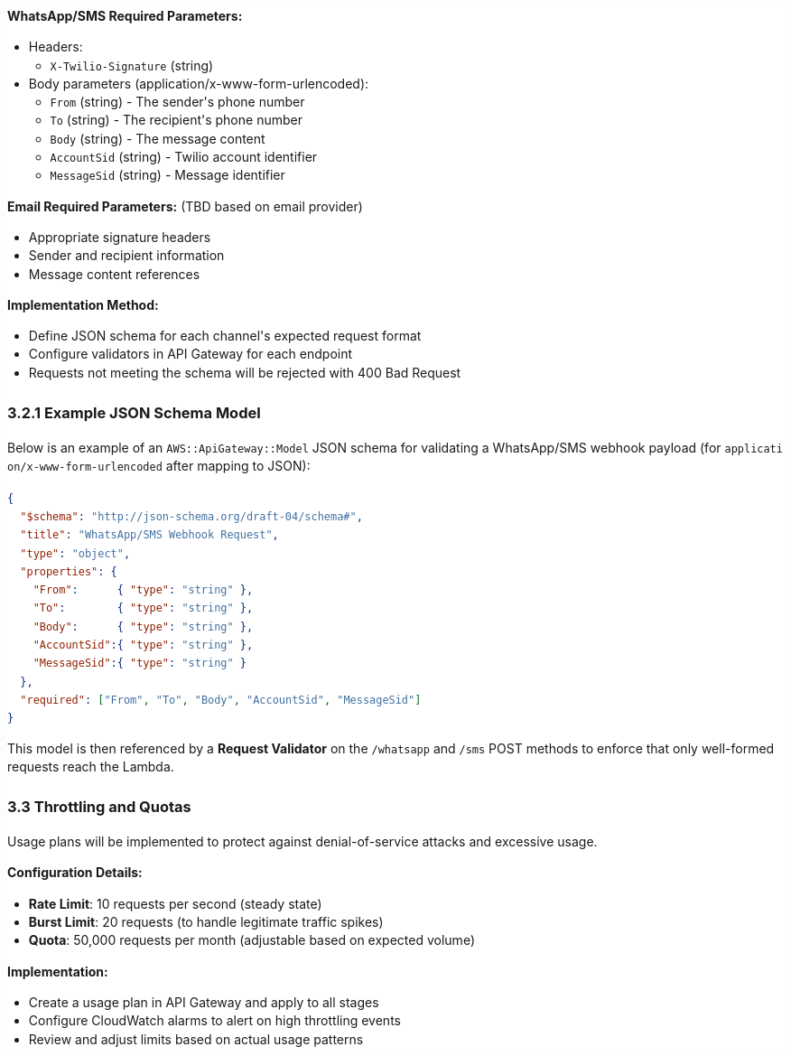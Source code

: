 **WhatsApp/SMS Required Parameters:**
- Headers:
  - `X-Twilio-Signature` (string)
- Body parameters (application/x-www-form-urlencoded):
  - `From` (string) - The sender's phone number
  - `To` (string) - The recipient's phone number
  - `Body` (string) - The message content
  - `AccountSid` (string) - Twilio account identifier
  - `MessageSid` (string) - Message identifier

**Email Required Parameters:** (TBD based on email provider)
- Appropriate signature headers
- Sender and recipient information
- Message content references

**Implementation Method:**
- Define JSON schema for each channel's expected request format
- Configure validators in API Gateway for each endpoint
- Requests not meeting the schema will be rejected with 400 Bad Request

### 3.2.1 Example JSON Schema Model
Below is an example of an `AWS::ApiGateway::Model` JSON schema for validating a WhatsApp/SMS webhook payload (for `application/x-www-form-urlencoded` after mapping to JSON):
```json
{
  "$schema": "http://json-schema.org/draft-04/schema#",
  "title": "WhatsApp/SMS Webhook Request",
  "type": "object",
  "properties": {
    "From":      { "type": "string" },
    "To":        { "type": "string" },
    "Body":      { "type": "string" },
    "AccountSid":{ "type": "string" },
    "MessageSid":{ "type": "string" }
  },
  "required": ["From", "To", "Body", "AccountSid", "MessageSid"]
}
```
This model is then referenced by a **Request Validator** on the `/whatsapp` and `/sms` POST methods to enforce that only well-formed requests reach the Lambda.

### 3.3 Throttling and Quotas

Usage plans will be implemented to protect against denial-of-service attacks and excessive usage.

**Configuration Details:**
- **Rate Limit**: 10 requests per second (steady state)
- **Burst Limit**: 20 requests (to handle legitimate traffic spikes)
- **Quota**: 50,000 requests per month (adjustable based on expected volume)

**Implementation:**
- Create a usage plan in API Gateway and apply to all stages
- Configure CloudWatch alarms to alert on high throttling events
- Review and adjust limits based on actual usage patterns
